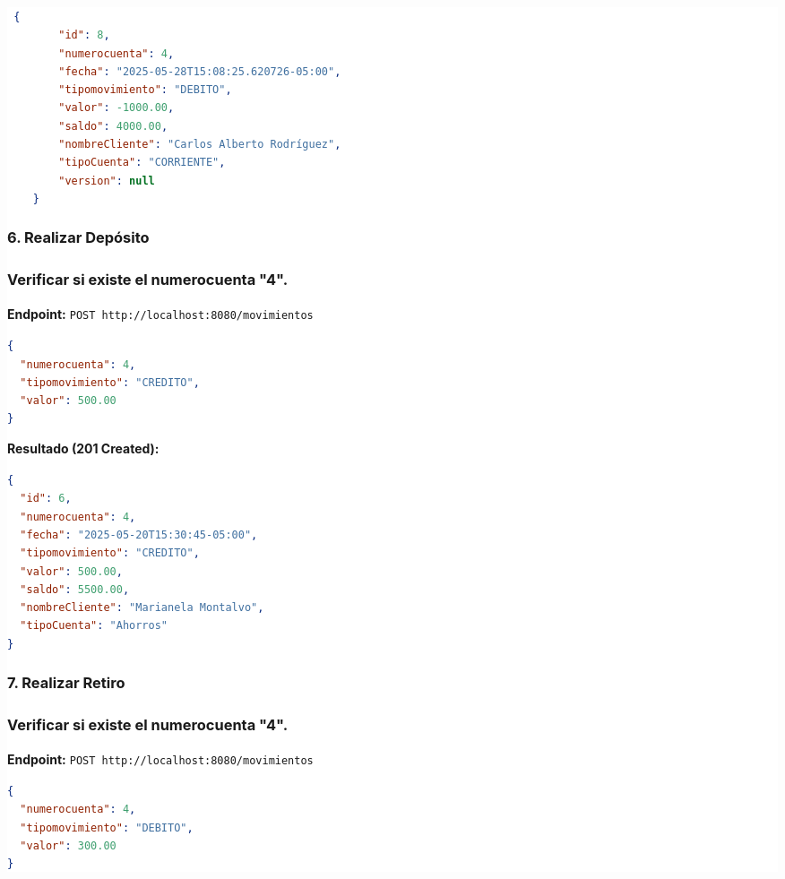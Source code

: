 ```json
 {
        "id": 8,
        "numerocuenta": 4,
        "fecha": "2025-05-28T15:08:25.620726-05:00",
        "tipomovimiento": "DEBITO",
        "valor": -1000.00,
        "saldo": 4000.00,
        "nombreCliente": "Carlos Alberto Rodríguez",
        "tipoCuenta": "CORRIENTE",
        "version": null
    }
```



### 6. Realizar Depósito
### Verificar si existe el numerocuenta "4".
**Endpoint:** `POST http://localhost:8080/movimientos`

```json
{
  "numerocuenta": 4,
  "tipomovimiento": "CREDITO",
  "valor": 500.00
}
```

**Resultado (201 Created):**
```json
{
  "id": 6,
  "numerocuenta": 4,
  "fecha": "2025-05-20T15:30:45-05:00",
  "tipomovimiento": "CREDITO",
  "valor": 500.00,
  "saldo": 5500.00,
  "nombreCliente": "Marianela Montalvo",
  "tipoCuenta": "Ahorros"
}
```

### 7. Realizar Retiro
### Verificar si existe el numerocuenta "4".
**Endpoint:** `POST http://localhost:8080/movimientos`

```json
{
  "numerocuenta": 4,
  "tipomovimiento": "DEBITO",
  "valor": 300.00
}
```
